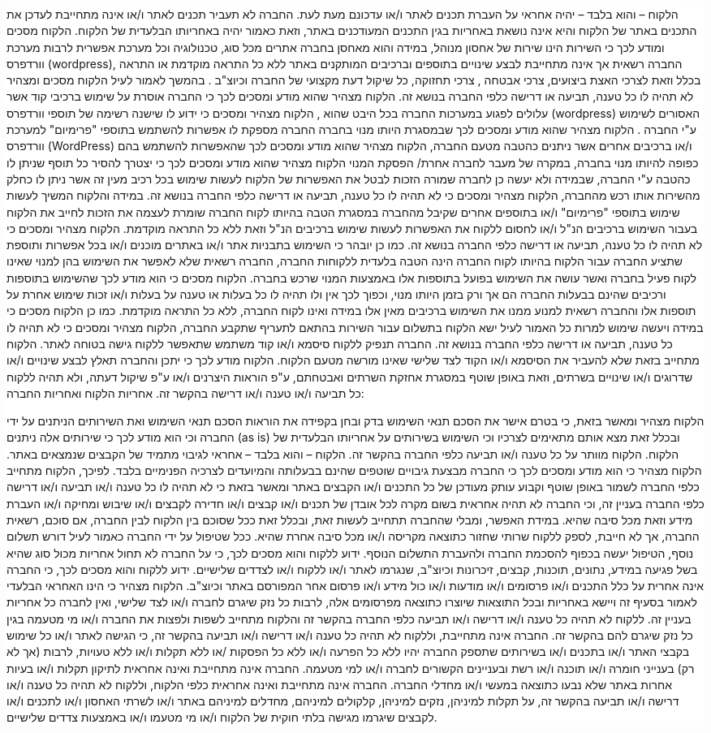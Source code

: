 הלקוח – והוא בלבד – יהיה אחראי על העברת תכנים לאתר ו/או עדכונם מעת לעת. החברה לא תעביר תכנים לאתר ו/או אינה מתחייבת לעדכן את התכנים באתר של הלקוח והיא אינה נושאת באחריות בגין התכנים המעודכנים באתר, וזאת כאמור יהיה באחריותו הבלעדית של הלקוח.
הלקוח מסכים ומודע לכך כי השירות הינו שירות של אחסון מנוהל, במידה והוא מאחסן בחברה אתרים מכל סוג, טכנולוגיה וכל מערכת אפשרית לרבות מערכת וורדפרס (wordpress), החברה רשאית אך אינה מתחייבת לבצע שינויים בתוספים וברכיבים המותקנים באתר ללא כל התראה מוקדמת או התראה בכלל וזאת לצרכי האצת ביצועים, צרכי אבטחה , צרכי תחזוקה, כל שיקול דעת מקצועי של החברה וכיוצ"ב . בהמשך לאמור לעיל הלקוח מסכים ומצהיר לא תהיה לו כל טענה, תביעה או דרישה כלפי החברה בנושא זה.
הלקוח מצהיר שהוא מודע ומסכים לכך כי החברה אוסרת על שימוש ברכיבי קוד אשר עלולים לפגוע במערכות החברה בכל היבט שהוא , הלקוח מצהיר ומסכים כי ידוע לו שישנה רשימה של תוספי וורדפרס (wordpress) האסורים לשימוש ע"י החברה .
הלקוח מצהיר שהוא מודע ומסכים לכך שבמסגרת היותו מנוי בחברה החברה מספקת לו אפשרות להשתמש בתוספי "פרימיום" למערכת וורדפרס (WordPress) ו/או ברכיבים אחרים אשר ניתנים כהטבה מטעם החברה, הלקוח מצהיר שהוא מודע ומסכים לכך שהאפשרות להשתמש בהם כפופה להיותו מנוי בחברה, במקרה של מעבר לחברה אחרת/ הפסקת המנוי הלקוח מצהיר שהוא מודע ומסכים לכך כי יצטרך להסיר כל תוסף שניתן לו כהטבה ע"י החברה, שבמידה ולא יעשה כן לחברה שמורה הזכות לבטל את האפשרות של הלקוח לעשות שימוש בכל רכיב מעין זה אשר ניתן לו כחלק מהשירות אותו רכש מהחברה, הלקוח מצהיר ומסכים כי לא תהיה לו כל טענה, תביעה או דרישה כלפי החברה בנושא זה.
במידה והלקוח המשיך לעשות שימוש בתוספי "פרימיום" ו/או בתוספים אחרים שקיבל מהחברה במסגרת הטבה בהיותו לקוח החברה שומרת לעצמה את הזכות לחייב את הלקוח בעבור השימוש ברכיבים הנ"ל ו/או לחסום ללקוח את האפשרות לעשות שימוש ברכיבים הנ"ל וזאת ללא כל התראה מוקדמת. הלקוח מצהיר ומסכים כי לא תהיה לו כל טענה, תביעה או דרישה כלפי החברה בנושא זה.
כמו כן יובהר כי השימוש בתבניות אתר ו/או באתרים מוכנים ו/או בכל אפשרות ותוספת שתציע החברה עבור הלקוח בהיותו לקוח החברה הינה הטבה בלעדית ללקוחות החברה, החברה רשאית שלא לאפשר את השימוש בהן למנוי שאינו לקוח פעיל בחברה ואשר עושה את השימוש בפועל בתוספות אלו באמצעות המנוי שרכש בחברה. הלקוח מסכים כי הוא מודע לכך שהשימוש בתוספות ורכיבים שהינם בבעלות החברה הם אך ורק בזמן היותו מנוי, וכפוך לכך אין ולו תהיה לו כל בעלות או טענה על בעלות ו/או זכות שימוש אחרת על תוספות אלו והחברה רשאית למנוע ממנו את השימוש ברכיבים מאין אלו במידה ואינו לקוח החברה, ללא כל התראה מוקדמת. כמו כן הלקוח מסכים כי במידה ויעשה שימוש למרות כל האמור לעיל ישא הלקוח בתשלום עבור השירות בהתאם לתעריף שתקבע החברה, הלקוח מצהיר ומסכים כי לא תהיה לו כל טענה, תביעה או דרישה כלפי החברה בנושא זה.
החברה תנפיק ללקוח סיסמא ו/או קוד משתמש שתאפשר ללקוח גישה בטוחה לאתר. הלקוח מתחייב בזאת שלא להעביר את הסיסמא ו/או הקוד לצד שלישי שאינו מורשה מטעם הלקוח.
 הלקוח מודע לכך כי יתכן והחברה תאלץ לבצע שינויים ו/או שדרוגים ו/או שינויים בשרתים, וזאת באופן שוטף במסגרת אחזקת השרתים ואבטחתם, ע"פ הוראות היצרנים ו/או ע"פ שיקול דעתה, ולא תהיה ללקוח כל תביעה ו/או טענה ו/או דרישה בהקשר זה.
אחריות הלקוח ואחריות החברה:

הלקוח מצהיר ומאשר בזאת, כי בטרם אישר את הסכם תנאי השימוש בדק ובחן בקפידה את הוראות הסכם תנאי השימוש ואת השירותים הניתנים על ידי החברה וכי הוא מודע לכך כי שירותים אלה ניתנים (as is) ובכלל זאת מצא אותם מתאימים לצרכיו וכי השימוש בשירותים על אחריותו הבלעדית של הלקוח. הלקוח מוותר על כל טענה ו/או תביעה כלפי החברה בהקשר זה.
הלקוח – והוא בלבד – אחראי לגיבוי מתמיד של הקבצים שנמצאים באתר. הלקוח מצהיר כי הוא מודע ומסכים לכך כי החברה מבצעת גיבויים שוטפים שהינם בבעלותה והמיועדים לצרכיה הפנימיים בלבד. לפיכך, הלקוח מתחייב כלפי החברה לשמור באופן שוטף וקבוע עותק מעודכן של כל התכנים ו/או הקבצים באתר ומאשר בזאת כי לא תהיה לו כל טענה ו/או תביעה ו/או דרישה כלפי החברה בעניין זה, וכי החברה לא תהיה אחראית בשום מקרה לכל אובדן של תכנים ו/או קבצים ו/או חדירה לקבצים ו/או שיבוש ומחיקה ו/או העברת מידע וזאת מכל סיבה שהיא.
במידת האפשר, ומבלי שהחברה תתחייב לעשות זאת, ובכלל זאת ככל שסוכם בין הלקוח לבין החברה, אם סוכם, רשאית החברה, אך לא חייבת, לספק ללקוח שרותי שחזור כתוצאה מקריסה ו/או מכל סיבה אחרת שהיא. ככל שטיפול על ידי החברה כאמור לעיל דורש תשלום נוסף, הטיפול יעשה בכפוף להסכמת החברה ולהעברת התשלום הנוסף.
ידוע ללקוח והוא מסכים לכך, כי על החברה לא תחול אחריות מכול סוג שהיא בשל פגיעה במידע, נתונים, תוכנות, קבצים, זיכרונות וכיוצ"ב, שנגרמו לאתר ו/או ללקוח ו/או לצדדים שלישיים.
ידוע ללקוח והוא מסכים לכך, כי החברה אינה אחרית על כלל התכנים ו/או פרסומים ו/או מודעות ו/או כול מידע ו/או פרסום אחר המפורסם באתר וכיוצ"ב. הלקוח מצהיר כי הינו האחראי הבלעדי לאמור בסעיף זה ויישא באחריות ובכל התוצאות שיוצרו כתוצאה מפרסומים אלה, לרבות כל נזק שיגרם לחברה ו/או לצד שלישי, ואין לחברה כל אחריות בעניין זה. ללקוח לא תהיה כל טענה ו/או דרישה ו/או תביעה כלפי החברה בהקשר זה והלקוח מתחייב לשפות ולפצות את החברה ו/או מי מטעמה בגין כל נזק שיגרם להם בהקשר זה.
החברה אינה מתחייבת, וללקוח לא תהיה כל טענה ו/או דרישה ו/או תביעה בהקשר זה, כי הגישה לאתר ו/או כל שימוש בקבצי האתר ו/או בתכנים ו/או בשירותים שתספק החברה יהיו ללא כל הפרעה ו/או ללא כל הפסקות /או ללא תקלות ו/או ללא טעויות, לרבות (אך לא רק) בענייני חומרה ו/או תוכנה ו/או רשת ובעניינים הקשורים לחברה ו/או למי מטעמה. החברה אינה מתחייבת ואינה אחראית לתיקון תקלות ו/או בעיות אחרות באתר שלא נבעו כתוצאה במעשי ו/או מחדלי החברה.
החברה אינה מתחייבת ואינה אחראית כלפי הלקוח, וללקוח לא תהיה כל טענה ו/או דרישה ו/או תביעה בהקשר זה, על תקלות למיניהן, נזקים למיניהן, קלקולים למיניהם, מחדלים למיניהם באתר ו/או לשרתי האחסון ו/או לתכנים ו/או לקבצים שיגרמו מגישה בלתי חוקית של הלקוח ו/או מי מטעמו ו/או באמצעות צדדים שלישיים.